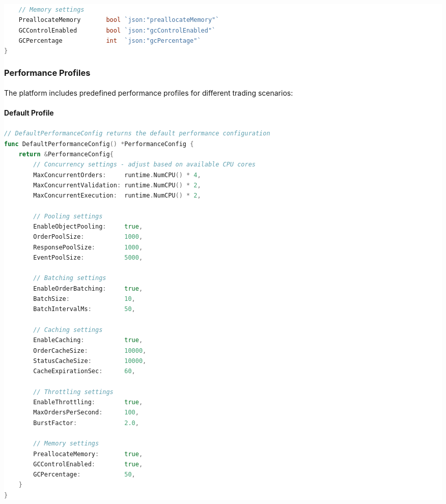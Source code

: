 ```go
    // Memory settings
    PreallocateMemory       bool `json:"preallocateMemory"`
    GCControlEnabled        bool `json:"gcControlEnabled"`
    GCPercentage            int  `json:"gcPercentage"`
}
```

### Performance Profiles

The platform includes predefined performance profiles for different trading scenarios:

#### Default Profile

```go
// DefaultPerformanceConfig returns the default performance configuration
func DefaultPerformanceConfig() *PerformanceConfig {
    return &PerformanceConfig{
        // Concurrency settings - adjust based on available CPU cores
        MaxConcurrentOrders:     runtime.NumCPU() * 4,
        MaxConcurrentValidation: runtime.NumCPU() * 2,
        MaxConcurrentExecution:  runtime.NumCPU() * 2,
        
        // Pooling settings
        EnableObjectPooling:     true,
        OrderPoolSize:           1000,
        ResponsePoolSize:        1000,
        EventPoolSize:           5000,
        
        // Batching settings
        EnableOrderBatching:     true,
        BatchSize:               10,
        BatchIntervalMs:         50,
        
        // Caching settings
        EnableCaching:           true,
        OrderCacheSize:          10000,
        StatusCacheSize:         10000,
        CacheExpirationSec:      60,
        
        // Throttling settings
        EnableThrottling:        true,
        MaxOrdersPerSecond:      100,
        BurstFactor:             2.0,
        
        // Memory settings
        PreallocateMemory:       true,
        GCControlEnabled:        true,
        GCPercentage:            50,
    }
}
```
